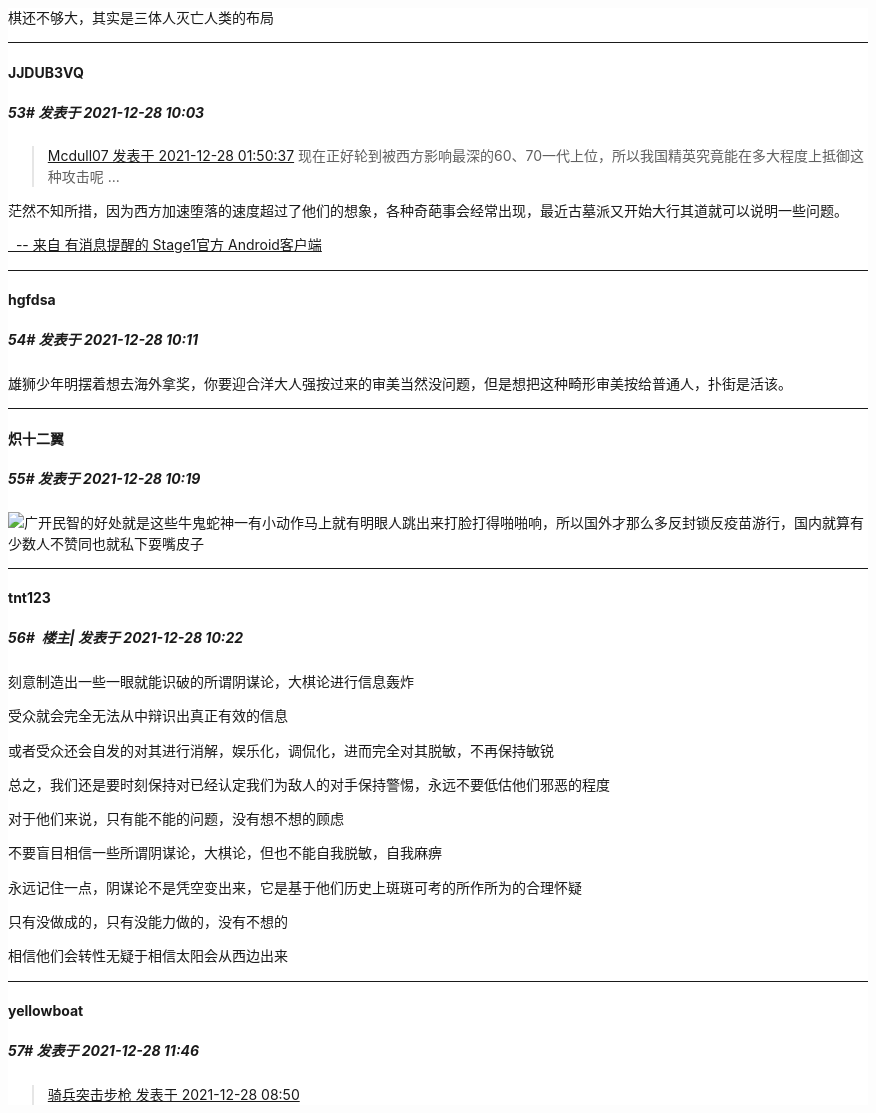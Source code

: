 棋还不够大，其实是三体人灭亡人类的布局

*****

####  JJDUB3VQ  
##### 53#       发表于 2021-12-28 10:03

<blockquote><a href="httphttps://bbs.saraba1st.com/2b/forum.php?mod=redirect&amp;goto=findpost&amp;pid=54070004&amp;ptid=2044376" target="_blank">Mcdull07 发表于 2021-12-28 01:50:37</a>
现在正好轮到被西方影响最深的60、70一代上位，所以我国精英究竟能在多大程度上抵御这种攻击呢 ...</blockquote>茫然不知所措，因为西方加速堕落的速度超过了他们的想象，各种奇葩事会经常出现，最近古墓派又开始大行其道就可以说明一些问题。

[  -- 来自 有消息提醒的 Stage1官方 Android客户端](https://www.coolapk.com/apk/140634)

*****

####  hgfdsa  
##### 54#       发表于 2021-12-28 10:11

雄狮少年明摆着想去海外拿奖，你要迎合洋大人强按过来的审美当然没问题，但是想把这种畸形审美按给普通人，扑街是活该。

*****

####  炽十二翼  
##### 55#       发表于 2021-12-28 10:19

<img src="https://static.saraba1st.com/image/smiley/face2017/067.png" referrerpolicy="no-referrer">广开民智的好处就是这些牛鬼蛇神一有小动作马上就有明眼人跳出来打脸打得啪啪响，所以国外才那么多反封锁反疫苗游行，国内就算有少数人不赞同也就私下耍嘴皮子

*****

####  tnt123  
##### 56#         楼主| 发表于 2021-12-28 10:22

刻意制造出一些一眼就能识破的所谓阴谋论，大棋论进行信息轰炸

受众就会完全无法从中辩识出真正有效的信息

或者受众还会自发的对其进行消解，娱乐化，调侃化，进而完全对其脱敏，不再保持敏锐

总之，我们还是要时刻保持对已经认定我们为敌人的对手保持警惕，永远不要低估他们邪恶的程度

对于他们来说，只有能不能的问题，没有想不想的顾虑

不要盲目相信一些所谓阴谋论，大棋论，但也不能自我脱敏，自我麻痹

永远记住一点，阴谋论不是凭空变出来，它是基于他们历史上斑斑可考的所作所为的合理怀疑

只有没做成的，只有没能力做的，没有不想的

相信他们会转性无疑于相信太阳会从西边出来

*****

####  yellowboat  
##### 57#       发表于 2021-12-28 11:46

<blockquote><a href="httphttps://bbs.saraba1st.com/2b/forum.php?mod=redirect&amp;goto=findpost&amp;pid=54070971&amp;ptid=2044376" target="_blank">骑兵突击步枪 发表于 2021-12-28 08:50</a>
